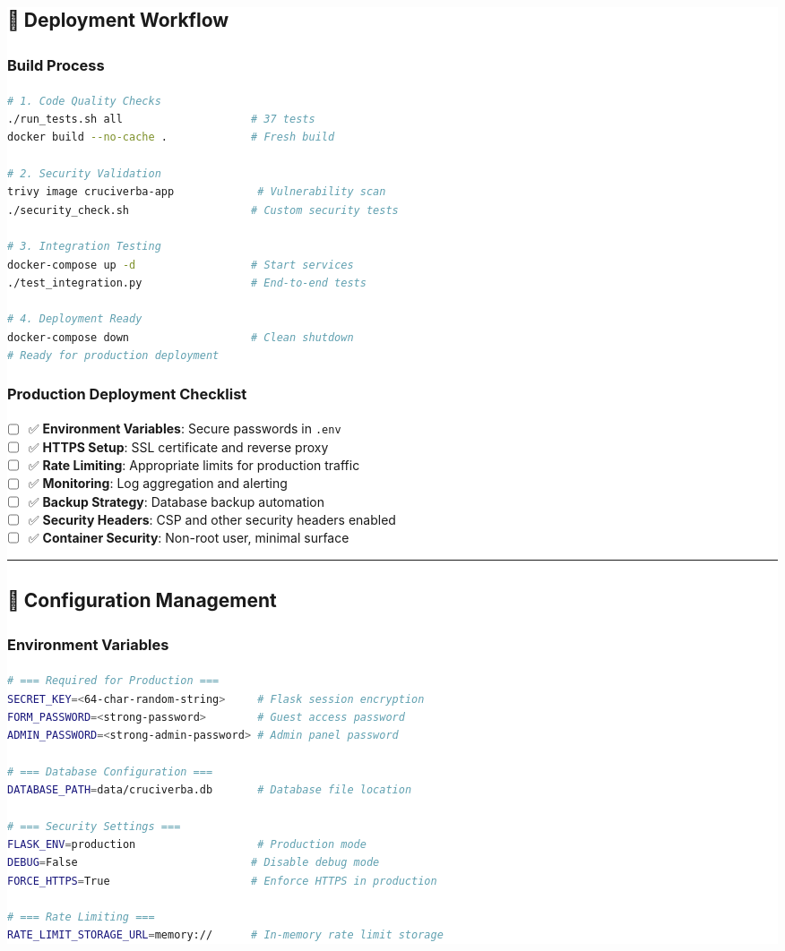 
## 🚀 Deployment Workflow

### **Build Process**
```bash
# 1. Code Quality Checks
./run_tests.sh all                    # 37 tests
docker build --no-cache .             # Fresh build

# 2. Security Validation
trivy image cruciverba-app             # Vulnerability scan
./security_check.sh                   # Custom security tests

# 3. Integration Testing
docker-compose up -d                  # Start services
./test_integration.py                 # End-to-end tests

# 4. Deployment Ready
docker-compose down                   # Clean shutdown
# Ready for production deployment
```

### **Production Deployment Checklist**
- [ ] ✅ **Environment Variables**: Secure passwords in `.env`
- [ ] ✅ **HTTPS Setup**: SSL certificate and reverse proxy
- [ ] ✅ **Rate Limiting**: Appropriate limits for production traffic
- [ ] ✅ **Monitoring**: Log aggregation and alerting
- [ ] ✅ **Backup Strategy**: Database backup automation
- [ ] ✅ **Security Headers**: CSP and other security headers enabled
- [ ] ✅ **Container Security**: Non-root user, minimal surface

---

## 🔧 Configuration Management

### **Environment Variables**
```bash
# === Required for Production ===
SECRET_KEY=<64-char-random-string>     # Flask session encryption
FORM_PASSWORD=<strong-password>        # Guest access password
ADMIN_PASSWORD=<strong-admin-password> # Admin panel password

# === Database Configuration ===
DATABASE_PATH=data/cruciverba.db       # Database file location

# === Security Settings ===
FLASK_ENV=production                   # Production mode
DEBUG=False                           # Disable debug mode
FORCE_HTTPS=True                      # Enforce HTTPS in production

# === Rate Limiting ===
RATE_LIMIT_STORAGE_URL=memory://      # In-memory rate limit storage
```
